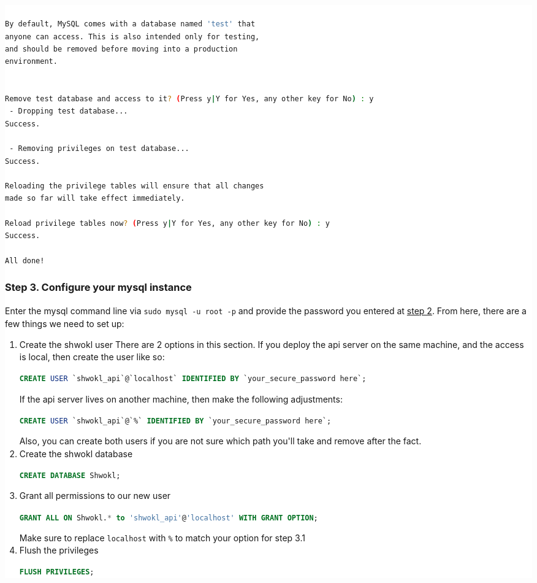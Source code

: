 ``` bash

By default, MySQL comes with a database named 'test' that
anyone can access. This is also intended only for testing,
and should be removed before moving into a production
environment.


Remove test database and access to it? (Press y|Y for Yes, any other key for No) : y
 - Dropping test database...
Success.

 - Removing privileges on test database...
Success.

Reloading the privilege tables will ensure that all changes
made so far will take effect immediately.

Reload privilege tables now? (Press y|Y for Yes, any other key for No) : y
Success.

All done!
```


### Step 3. Configure your mysql instance
Enter the mysql command line via `sudo mysql -u root -p` and provide the password you entered at [step 2](#step-2-secure-your-sql-install). From here, there are a few things we need to set up:
1. Create the shwokl user
   There are 2 options in this section. If you deploy the api server on the same machine, and the access is local, then create the user like so:
    ``` sql
    CREATE USER `shwokl_api`@`localhost` IDENTIFIED BY `your_secure_password here`;
    ```
    If the api server lives on another machine, then make the following adjustments:
    ``` sql
    CREATE USER `shwokl_api`@`%` IDENTIFIED BY `your_secure_password here`;
    ```
    Also, you can create both users if you are not sure which path you'll take and remove after the fact.
2. Create the shwokl database
   ``` sql
   CREATE DATABASE Shwokl;
   ```
3. Grant all permissions to our new user
   ``` sql
   GRANT ALL ON Shwokl.* to 'shwokl_api'@'localhost' WITH GRANT OPTION;
   ```
   Make sure to replace `localhost` with `%` to match your option for step 3.1
4. Flush the privileges
   ``` sql
   FLUSH PRIVILEGES;
   ```
